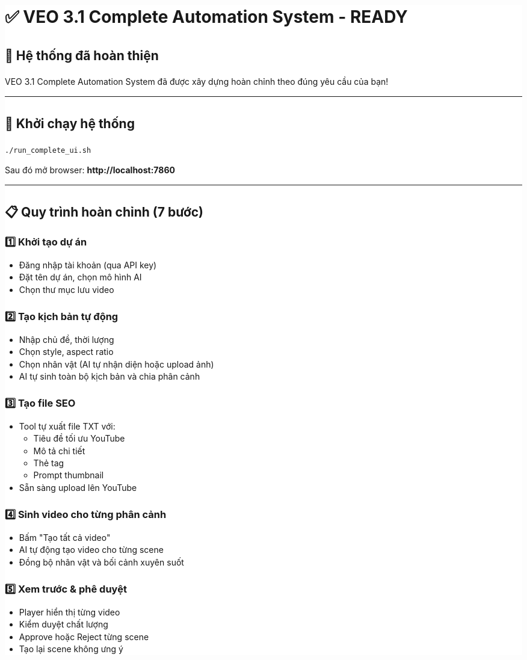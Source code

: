 # ✅ VEO 3.1 Complete Automation System - READY

## 🎉 Hệ thống đã hoàn thiện

VEO 3.1 Complete Automation System đã được xây dựng hoàn chỉnh theo đúng yêu cầu của bạn!

---

## 🚀 Khởi chạy hệ thống

```bash
./run_complete_ui.sh
```

Sau đó mở browser: **http://localhost:7860**

---

## 📋 Quy trình hoàn chỉnh (7 bước)

### 1️⃣ Khởi tạo dự án
- Đăng nhập tài khoản (qua API key)
- Đặt tên dự án, chọn mô hình AI
- Chọn thư mục lưu video

### 2️⃣ Tạo kịch bản tự động
- Nhập chủ đề, thời lượng
- Chọn style, aspect ratio
- Chọn nhân vật (AI tự nhận diện hoặc upload ảnh)
- AI tự sinh toàn bộ kịch bản và chia phân cảnh

### 3️⃣ Tạo file SEO
- Tool tự xuất file TXT với:
  - Tiêu đề tối ưu YouTube
  - Mô tả chi tiết
  - Thẻ tag
  - Prompt thumbnail
- Sẵn sàng upload lên YouTube

### 4️⃣ Sinh video cho từng phân cảnh
- Bấm "Tạo tất cả video"
- AI tự động tạo video cho từng scene
- Đồng bộ nhân vật và bối cảnh xuyên suốt

### 5️⃣ Xem trước & phê duyệt
- Player hiển thị từng video
- Kiểm duyệt chất lượng
- Approve hoặc Reject từng scene
- Tạo lại scene không ưng ý
